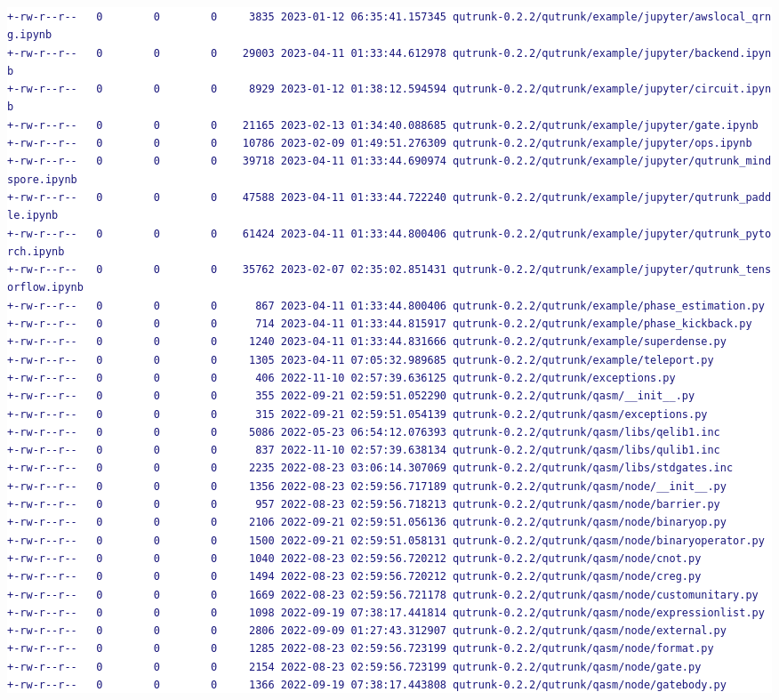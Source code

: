 ```diff
+-rw-r--r--   0        0        0     3835 2023-01-12 06:35:41.157345 qutrunk-0.2.2/qutrunk/example/jupyter/awslocal_qrng.ipynb
+-rw-r--r--   0        0        0    29003 2023-04-11 01:33:44.612978 qutrunk-0.2.2/qutrunk/example/jupyter/backend.ipynb
+-rw-r--r--   0        0        0     8929 2023-01-12 01:38:12.594594 qutrunk-0.2.2/qutrunk/example/jupyter/circuit.ipynb
+-rw-r--r--   0        0        0    21165 2023-02-13 01:34:40.088685 qutrunk-0.2.2/qutrunk/example/jupyter/gate.ipynb
+-rw-r--r--   0        0        0    10786 2023-02-09 01:49:51.276309 qutrunk-0.2.2/qutrunk/example/jupyter/ops.ipynb
+-rw-r--r--   0        0        0    39718 2023-04-11 01:33:44.690974 qutrunk-0.2.2/qutrunk/example/jupyter/qutrunk_mindspore.ipynb
+-rw-r--r--   0        0        0    47588 2023-04-11 01:33:44.722240 qutrunk-0.2.2/qutrunk/example/jupyter/qutrunk_paddle.ipynb
+-rw-r--r--   0        0        0    61424 2023-04-11 01:33:44.800406 qutrunk-0.2.2/qutrunk/example/jupyter/qutrunk_pytorch.ipynb
+-rw-r--r--   0        0        0    35762 2023-02-07 02:35:02.851431 qutrunk-0.2.2/qutrunk/example/jupyter/qutrunk_tensorflow.ipynb
+-rw-r--r--   0        0        0      867 2023-04-11 01:33:44.800406 qutrunk-0.2.2/qutrunk/example/phase_estimation.py
+-rw-r--r--   0        0        0      714 2023-04-11 01:33:44.815917 qutrunk-0.2.2/qutrunk/example/phase_kickback.py
+-rw-r--r--   0        0        0     1240 2023-04-11 01:33:44.831666 qutrunk-0.2.2/qutrunk/example/superdense.py
+-rw-r--r--   0        0        0     1305 2023-04-11 07:05:32.989685 qutrunk-0.2.2/qutrunk/example/teleport.py
+-rw-r--r--   0        0        0      406 2022-11-10 02:57:39.636125 qutrunk-0.2.2/qutrunk/exceptions.py
+-rw-r--r--   0        0        0      355 2022-09-21 02:59:51.052290 qutrunk-0.2.2/qutrunk/qasm/__init__.py
+-rw-r--r--   0        0        0      315 2022-09-21 02:59:51.054139 qutrunk-0.2.2/qutrunk/qasm/exceptions.py
+-rw-r--r--   0        0        0     5086 2022-05-23 06:54:12.076393 qutrunk-0.2.2/qutrunk/qasm/libs/qelib1.inc
+-rw-r--r--   0        0        0      837 2022-11-10 02:57:39.638134 qutrunk-0.2.2/qutrunk/qasm/libs/qulib1.inc
+-rw-r--r--   0        0        0     2235 2022-08-23 03:06:14.307069 qutrunk-0.2.2/qutrunk/qasm/libs/stdgates.inc
+-rw-r--r--   0        0        0     1356 2022-08-23 02:59:56.717189 qutrunk-0.2.2/qutrunk/qasm/node/__init__.py
+-rw-r--r--   0        0        0      957 2022-08-23 02:59:56.718213 qutrunk-0.2.2/qutrunk/qasm/node/barrier.py
+-rw-r--r--   0        0        0     2106 2022-09-21 02:59:51.056136 qutrunk-0.2.2/qutrunk/qasm/node/binaryop.py
+-rw-r--r--   0        0        0     1500 2022-09-21 02:59:51.058131 qutrunk-0.2.2/qutrunk/qasm/node/binaryoperator.py
+-rw-r--r--   0        0        0     1040 2022-08-23 02:59:56.720212 qutrunk-0.2.2/qutrunk/qasm/node/cnot.py
+-rw-r--r--   0        0        0     1494 2022-08-23 02:59:56.720212 qutrunk-0.2.2/qutrunk/qasm/node/creg.py
+-rw-r--r--   0        0        0     1669 2022-08-23 02:59:56.721178 qutrunk-0.2.2/qutrunk/qasm/node/customunitary.py
+-rw-r--r--   0        0        0     1098 2022-09-19 07:38:17.441814 qutrunk-0.2.2/qutrunk/qasm/node/expressionlist.py
+-rw-r--r--   0        0        0     2806 2022-09-09 01:27:43.312907 qutrunk-0.2.2/qutrunk/qasm/node/external.py
+-rw-r--r--   0        0        0     1285 2022-08-23 02:59:56.723199 qutrunk-0.2.2/qutrunk/qasm/node/format.py
+-rw-r--r--   0        0        0     2154 2022-08-23 02:59:56.723199 qutrunk-0.2.2/qutrunk/qasm/node/gate.py
+-rw-r--r--   0        0        0     1366 2022-09-19 07:38:17.443808 qutrunk-0.2.2/qutrunk/qasm/node/gatebody.py
```